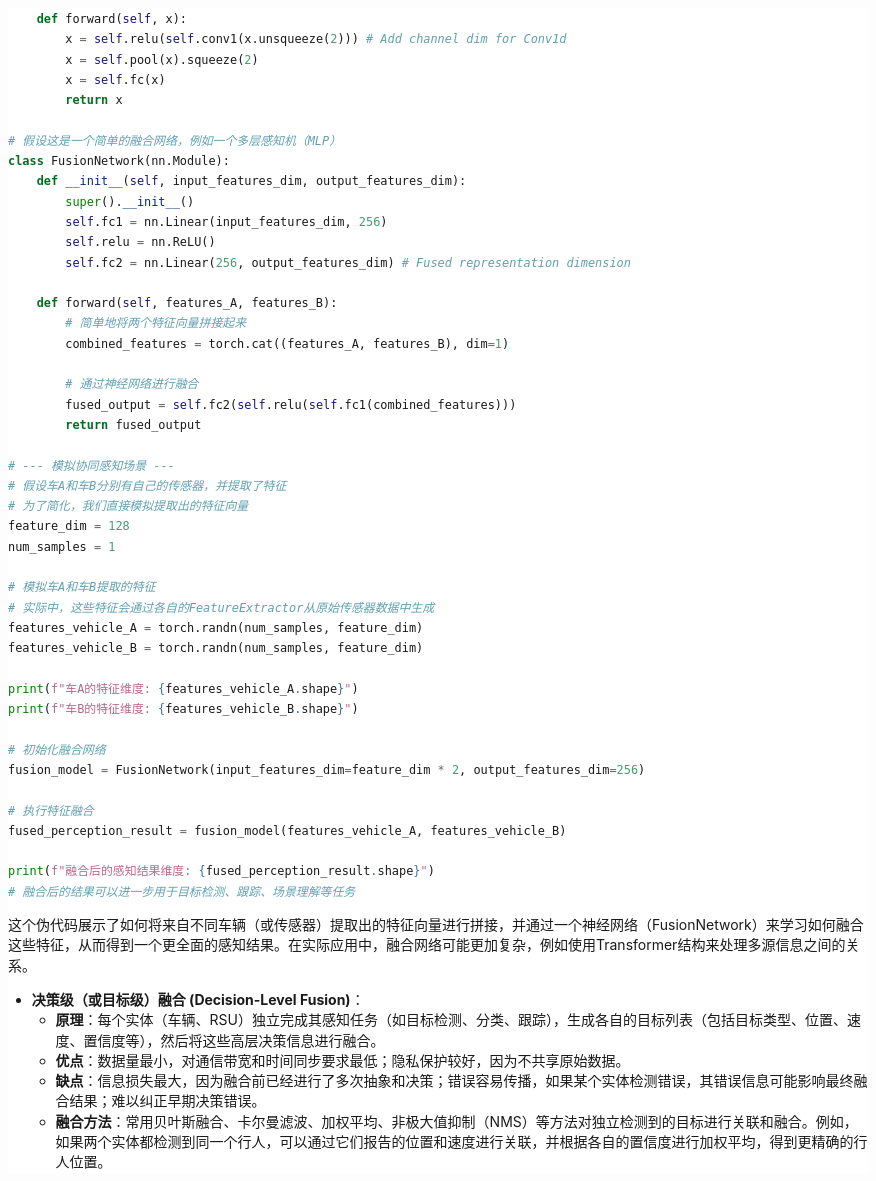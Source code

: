 ```python
    def forward(self, x):
        x = self.relu(self.conv1(x.unsqueeze(2))) # Add channel dim for Conv1d
        x = self.pool(x).squeeze(2)
        x = self.fc(x)
        return x

# 假设这是一个简单的融合网络，例如一个多层感知机（MLP）
class FusionNetwork(nn.Module):
    def __init__(self, input_features_dim, output_features_dim):
        super().__init__()
        self.fc1 = nn.Linear(input_features_dim, 256)
        self.relu = nn.ReLU()
        self.fc2 = nn.Linear(256, output_features_dim) # Fused representation dimension

    def forward(self, features_A, features_B):
        # 简单地将两个特征向量拼接起来
        combined_features = torch.cat((features_A, features_B), dim=1)
        
        # 通过神经网络进行融合
        fused_output = self.fc2(self.relu(self.fc1(combined_features)))
        return fused_output

# --- 模拟协同感知场景 ---
# 假设车A和车B分别有自己的传感器，并提取了特征
# 为了简化，我们直接模拟提取出的特征向量
feature_dim = 128
num_samples = 1

# 模拟车A和车B提取的特征
# 实际中，这些特征会通过各自的FeatureExtractor从原始传感器数据中生成
features_vehicle_A = torch.randn(num_samples, feature_dim)
features_vehicle_B = torch.randn(num_samples, feature_dim)

print(f"车A的特征维度: {features_vehicle_A.shape}")
print(f"车B的特征维度: {features_vehicle_B.shape}")

# 初始化融合网络
fusion_model = FusionNetwork(input_features_dim=feature_dim * 2, output_features_dim=256)

# 执行特征融合
fused_perception_result = fusion_model(features_vehicle_A, features_vehicle_B)

print(f"融合后的感知结果维度: {fused_perception_result.shape}")
# 融合后的结果可以进一步用于目标检测、跟踪、场景理解等任务
```
这个伪代码展示了如何将来自不同车辆（或传感器）提取出的特征向量进行拼接，并通过一个神经网络（FusionNetwork）来学习如何融合这些特征，从而得到一个更全面的感知结果。在实际应用中，融合网络可能更加复杂，例如使用Transformer结构来处理多源信息之间的关系。

*   **决策级（或目标级）融合 (Decision-Level Fusion)**：
    *   **原理**：每个实体（车辆、RSU）独立完成其感知任务（如目标检测、分类、跟踪），生成各自的目标列表（包括目标类型、位置、速度、置信度等），然后将这些高层决策信息进行融合。
    *   **优点**：数据量最小，对通信带宽和时间同步要求最低；隐私保护较好，因为不共享原始数据。
    *   **缺点**：信息损失最大，因为融合前已经进行了多次抽象和决策；错误容易传播，如果某个实体检测错误，其错误信息可能影响最终融合结果；难以纠正早期决策错误。
    *   **融合方法**：常用贝叶斯融合、卡尔曼滤波、加权平均、非极大值抑制（NMS）等方法对独立检测到的目标进行关联和融合。例如，如果两个实体都检测到同一个行人，可以通过它们报告的位置和速度进行关联，并根据各自的置信度进行加权平均，得到更精确的行人位置。
